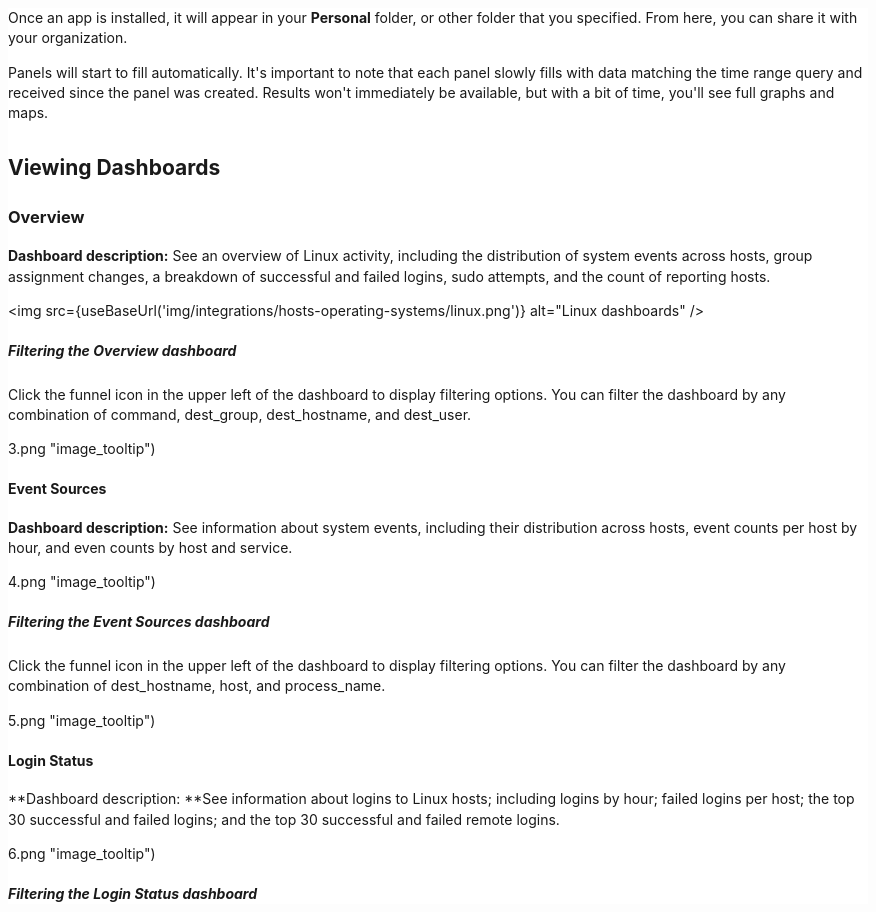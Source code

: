 Once an app is installed, it will appear in your **Personal** folder, or other folder that you specified. From here, you can share it with your organization.

Panels will start to fill automatically. It's important to note that each panel slowly fills with data matching the time range query and received since the panel was created. Results won't immediately be available, but with a bit of time, you'll see full graphs and maps.


## Viewing Dashboards


### Overview

**Dashboard description:** See an overview of Linux activity, including the distribution of system events across hosts, group assignment changes, a breakdown of successful and failed logins, sudo attempts, and the count of reporting hosts.

<img src={useBaseUrl('img/integrations/hosts-operating-systems/linux.png')} alt="Linux dashboards" />


##### Filtering the Overview dashboard

Click the funnel icon in the upper left of the dashboard to display filtering options. You can filter the dashboard by any combination of command, dest_group, dest_hostname, and dest_user.


3.png "image_tooltip")



#### Event Sources

**Dashboard description:** See information about system events, including their distribution across hosts, event counts per host by hour, and even counts by host and service.


4.png "image_tooltip")



##### Filtering the Event Sources dashboard

Click the funnel icon in the upper left of the dashboard to display filtering options. You can filter the dashboard by any combination of dest_hostname, host, and process_name.


5.png "image_tooltip")



#### Login Status

**Dashboard description: **See information about logins to Linux hosts; including logins by hour; failed logins per host; the top 30 successful and failed  logins; and the top 30 successful and failed remote logins.  


6.png "image_tooltip")



##### Filtering the Login Status dashboard
